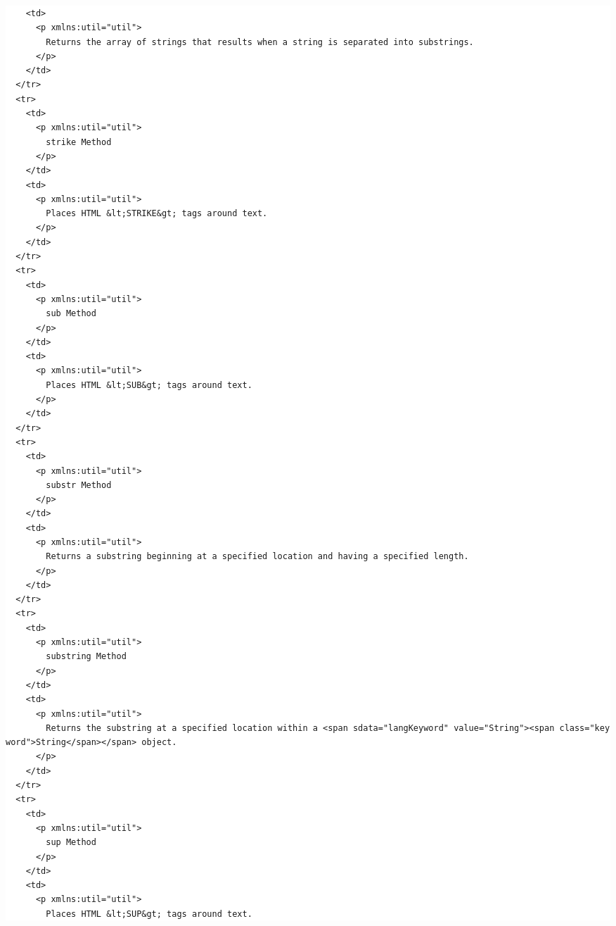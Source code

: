         <td>
          <p xmlns:util="util">
            Returns the array of strings that results when a string is separated into substrings.
          </p>
        </td>
      </tr>
      <tr>
        <td>
          <p xmlns:util="util">
            strike Method
          </p>
        </td>
        <td>
          <p xmlns:util="util">
            Places HTML &lt;STRIKE&gt; tags around text.
          </p>
        </td>
      </tr>
      <tr>
        <td>
          <p xmlns:util="util">
            sub Method
          </p>
        </td>
        <td>
          <p xmlns:util="util">
            Places HTML &lt;SUB&gt; tags around text.
          </p>
        </td>
      </tr>
      <tr>
        <td>
          <p xmlns:util="util">
            substr Method
          </p>
        </td>
        <td>
          <p xmlns:util="util">
            Returns a substring beginning at a specified location and having a specified length.
          </p>
        </td>
      </tr>
      <tr>
        <td>
          <p xmlns:util="util">
            substring Method
          </p>
        </td>
        <td>
          <p xmlns:util="util">
            Returns the substring at a specified location within a <span sdata="langKeyword" value="String"><span class="keyword">String</span></span> object.
          </p>
        </td>
      </tr>
      <tr>
        <td>
          <p xmlns:util="util">
            sup Method
          </p>
        </td>
        <td>
          <p xmlns:util="util">
            Places HTML &lt;SUP&gt; tags around text.